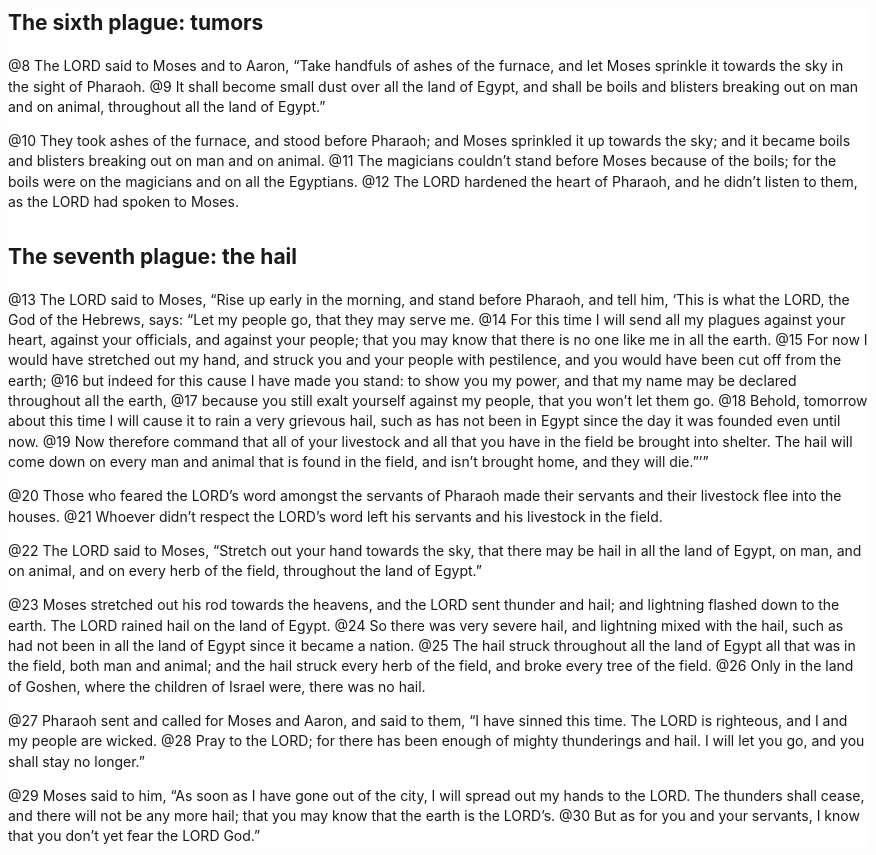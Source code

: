## The sixth plague: tumors

@8 The LORD said to Moses and to Aaron, “Take handfuls of ashes of the furnace, and let Moses sprinkle it towards the sky in the sight of Pharaoh. 
@9 It shall become small dust over all the land of Egypt, and shall be boils and blisters breaking out on man and on animal, throughout all the land of Egypt.” 

@10 They took ashes of the furnace, and stood before Pharaoh; and Moses sprinkled it up towards the sky; and it became boils and blisters breaking out on man and on animal. 
@11 The magicians couldn’t stand before Moses because of the boils; for the boils were on the magicians and on all the Egyptians. 
@12 The LORD hardened the heart of Pharaoh, and he didn’t listen to them, as the LORD had spoken to Moses.

## The seventh plague: the hail

@13 The LORD said to Moses, “Rise up early in the morning, and stand before Pharaoh, and tell him, ‘This is what the LORD, the God of the Hebrews, says: “Let my people go, that they may serve me. 
@14 For this time I will send all my plagues against your heart, against your officials, and against your people; that you may know that there is no one like me in all the earth. 
@15 For now I would have stretched out my hand, and struck you and your people with pestilence, and you would have been cut off from the earth; 
@16 but indeed for this cause I have made you stand: to show you my power, and that my name may be declared throughout all the earth, 
@17 because you still exalt yourself against my people, that you won’t let them go. 
@18 Behold, tomorrow about this time I will cause it to rain a very grievous hail, such as has not been in Egypt since the day it was founded even until now. 
@19 Now therefore command that all of your livestock and all that you have in the field be brought into shelter. The hail will come down on every man and animal that is found in the field, and isn’t brought home, and they will die.”’” 

@20 Those who feared the LORD’s word amongst the servants of Pharaoh made their servants and their livestock flee into the houses. 
@21 Whoever didn’t respect the LORD’s word left his servants and his livestock in the field. 

@22 The LORD said to Moses, “Stretch out your hand towards the sky, that there may be hail in all the land of Egypt, on man, and on animal, and on every herb of the field, throughout the land of Egypt.” 

@23 Moses stretched out his rod towards the heavens, and the LORD sent thunder and hail; and lightning flashed down to the earth. The LORD rained hail on the land of Egypt. 
@24 So there was very severe hail, and lightning mixed with the hail, such as had not been in all the land of Egypt since it became a nation. 
@25 The hail struck throughout all the land of Egypt all that was in the field, both man and animal; and the hail struck every herb of the field, and broke every tree of the field. 
@26 Only in the land of Goshen, where the children of Israel were, there was no hail. 

@27 Pharaoh sent and called for Moses and Aaron, and said to them, “I have sinned this time. The LORD is righteous, and I and my people are wicked. 
@28 Pray to the LORD; for there has been enough of mighty thunderings and hail. I will let you go, and you shall stay no longer.” 

@29 Moses said to him, “As soon as I have gone out of the city, I will spread out my hands to the LORD. The thunders shall cease, and there will not be any more hail; that you may know that the earth is the LORD’s. 
@30 But as for you and your servants, I know that you don’t yet fear the LORD God.” 
